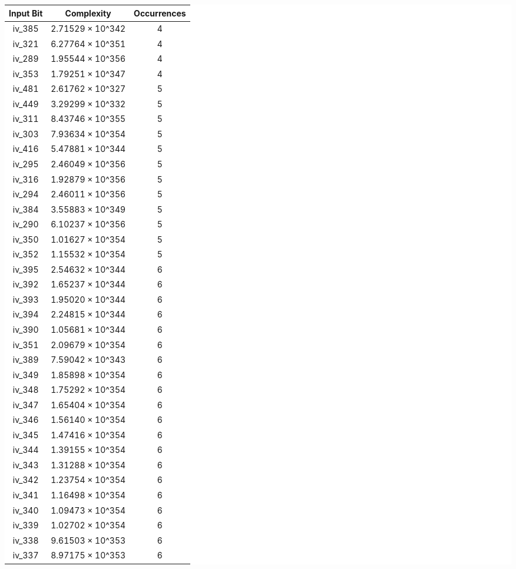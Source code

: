 | Input Bit | Complexity | Occurrences |
|:---------:|:----------:|:-----------:|
| iv_385 | 2.71529 × 10^342 | 4 |
| iv_321 | 6.27764 × 10^351 | 4 |
| iv_289 | 1.95544 × 10^356 | 4 |
| iv_353 | 1.79251 × 10^347 | 4 |
| iv_481 | 2.61762 × 10^327 | 5 |
| iv_449 | 3.29299 × 10^332 | 5 |
| iv_311 | 8.43746 × 10^355 | 5 |
| iv_303 | 7.93634 × 10^354 | 5 |
| iv_416 | 5.47881 × 10^344 | 5 |
| iv_295 | 2.46049 × 10^356 | 5 |
| iv_316 | 1.92879 × 10^356 | 5 |
| iv_294 | 2.46011 × 10^356 | 5 |
| iv_384 | 3.55883 × 10^349 | 5 |
| iv_290 | 6.10237 × 10^356 | 5 |
| iv_350 | 1.01627 × 10^354 | 5 |
| iv_352 | 1.15532 × 10^354 | 5 |
| iv_395 | 2.54632 × 10^344 | 6 |
| iv_392 | 1.65237 × 10^344 | 6 |
| iv_393 | 1.95020 × 10^344 | 6 |
| iv_394 | 2.24815 × 10^344 | 6 |
| iv_390 | 1.05681 × 10^344 | 6 |
| iv_351 | 2.09679 × 10^354 | 6 |
| iv_389 | 7.59042 × 10^343 | 6 |
| iv_349 | 1.85898 × 10^354 | 6 |
| iv_348 | 1.75292 × 10^354 | 6 |
| iv_347 | 1.65404 × 10^354 | 6 |
| iv_346 | 1.56140 × 10^354 | 6 |
| iv_345 | 1.47416 × 10^354 | 6 |
| iv_344 | 1.39155 × 10^354 | 6 |
| iv_343 | 1.31288 × 10^354 | 6 |
| iv_342 | 1.23754 × 10^354 | 6 |
| iv_341 | 1.16498 × 10^354 | 6 |
| iv_340 | 1.09473 × 10^354 | 6 |
| iv_339 | 1.02702 × 10^354 | 6 |
| iv_338 | 9.61503 × 10^353 | 6 |
| iv_337 | 8.97175 × 10^353 | 6 |